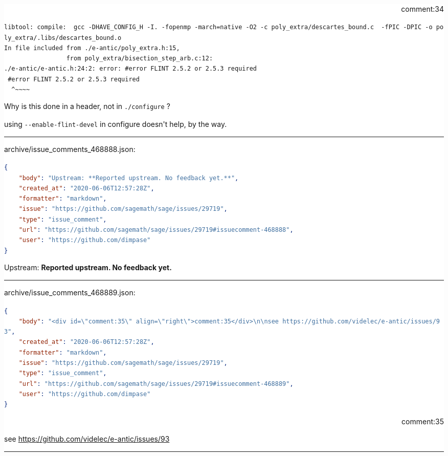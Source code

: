 <div id="comment:34" align="right">comment:34</div>


```
libtool: compile:  gcc -DHAVE_CONFIG_H -I. -fopenmp -march=native -O2 -c poly_extra/descartes_bound.c  -fPIC -DPIC -o poly_extra/.libs/descartes_bound.o
In file included from ./e-antic/poly_extra.h:15,
                 from poly_extra/bisection_step_arb.c:12:
./e-antic/e-antic.h:24:2: error: #error FLINT 2.5.2 or 2.5.3 required
 #error FLINT 2.5.2 or 2.5.3 required
  ^~~~~
```
Why is this done in a header, not in `./configure` ?

using `--enable-flint-devel` in configure doesn't help, by the way.



---

archive/issue_comments_468888.json:
```json
{
    "body": "Upstream: **Reported upstream. No feedback yet.**",
    "created_at": "2020-06-06T12:57:28Z",
    "formatter": "markdown",
    "issue": "https://github.com/sagemath/sage/issues/29719",
    "type": "issue_comment",
    "url": "https://github.com/sagemath/sage/issues/29719#issuecomment-468888",
    "user": "https://github.com/dimpase"
}
```

Upstream: **Reported upstream. No feedback yet.**



---

archive/issue_comments_468889.json:
```json
{
    "body": "<div id=\"comment:35\" align=\"right\">comment:35</div>\n\nsee https://github.com/videlec/e-antic/issues/93",
    "created_at": "2020-06-06T12:57:28Z",
    "formatter": "markdown",
    "issue": "https://github.com/sagemath/sage/issues/29719",
    "type": "issue_comment",
    "url": "https://github.com/sagemath/sage/issues/29719#issuecomment-468889",
    "user": "https://github.com/dimpase"
}
```

<div id="comment:35" align="right">comment:35</div>

see https://github.com/videlec/e-antic/issues/93



---
